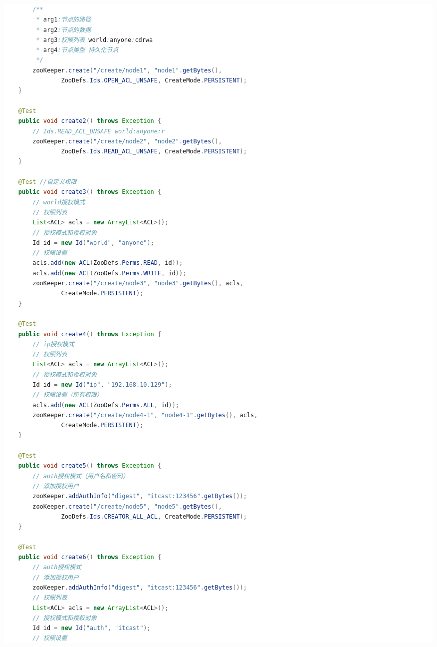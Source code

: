 ```java
        /**
         * arg1:节点的路径
         * arg2:节点的数据
         * arg3:权限列表 world:anyone:cdrwa
         * arg4:节点类型 持久化节点
         */
        zooKeeper.create("/create/node1", "node1".getBytes(),
                ZooDefs.Ids.OPEN_ACL_UNSAFE, CreateMode.PERSISTENT);
    }

    @Test
    public void create2() throws Exception {
        // Ids.READ_ACL_UNSAFE world:anyone:r
        zooKeeper.create("/create/node2", "node2".getBytes(),
                ZooDefs.Ids.READ_ACL_UNSAFE, CreateMode.PERSISTENT);
    }

    @Test //自定义权限
    public void create3() throws Exception {
        // world授权模式
        // 权限列表
        List<ACL> acls = new ArrayList<ACL>();
        // 授权模式和授权对象
        Id id = new Id("world", "anyone");
        // 权限设置
        acls.add(new ACL(ZooDefs.Perms.READ, id));
        acls.add(new ACL(ZooDefs.Perms.WRITE, id));
        zooKeeper.create("/create/node3", "node3".getBytes(), acls,
                CreateMode.PERSISTENT);
    }

    @Test
    public void create4() throws Exception {
        // ip授权模式
        // 权限列表
        List<ACL> acls = new ArrayList<ACL>();
        // 授权模式和授权对象
        Id id = new Id("ip", "192.168.10.129");
        // 权限设置（所有权限）
        acls.add(new ACL(ZooDefs.Perms.ALL, id));
        zooKeeper.create("/create/node4-1", "node4-1".getBytes(), acls,
                CreateMode.PERSISTENT);
    }

    @Test
    public void create5() throws Exception {
        // auth授权模式（用户名和密码）
        // 添加授权用户
        zooKeeper.addAuthInfo("digest", "itcast:123456".getBytes());
        zooKeeper.create("/create/node5", "node5".getBytes(),
                ZooDefs.Ids.CREATOR_ALL_ACL, CreateMode.PERSISTENT);
    }

    @Test
    public void create6() throws Exception {
        // auth授权模式
        // 添加授权用户
        zooKeeper.addAuthInfo("digest", "itcast:123456".getBytes());
        // 权限列表
        List<ACL> acls = new ArrayList<ACL>();
        // 授权模式和授权对象
        Id id = new Id("auth", "itcast");
        // 权限设置
```